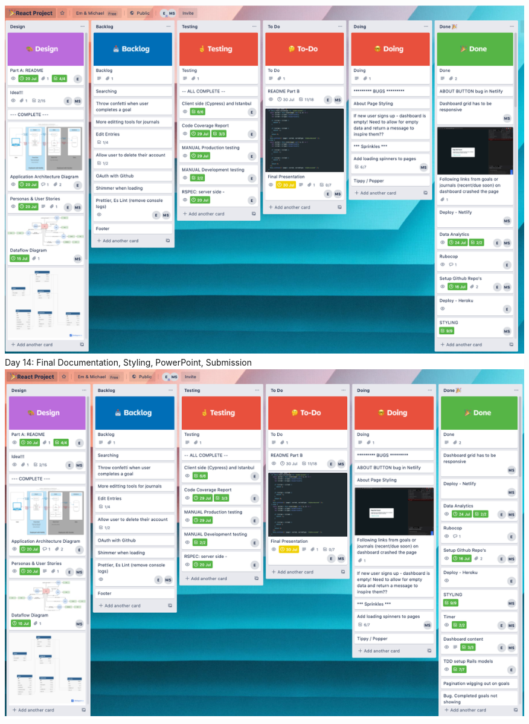 ![Trello Day 13](docs/projectmgnt/TrelloBoard/Trello-Day13.png)
Day 14: Final Documentation, Styling, PowerPoint, Submission
![Trello Day 14](docs/projectmgnt/TrelloBoard/Trello-Day14.png)
